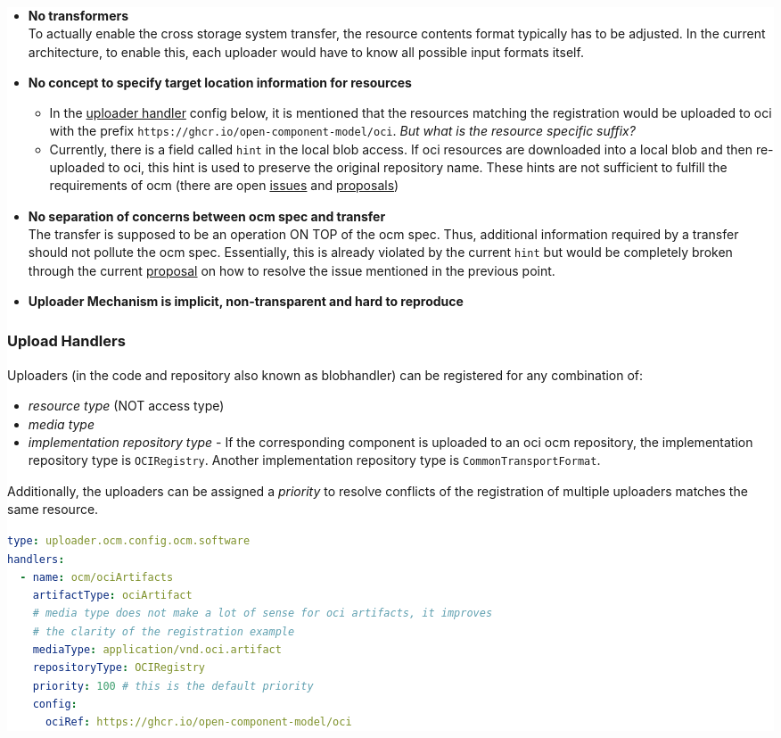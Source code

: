 * **No transformers**  
  To actually enable the cross storage system transfer, the resource contents
  format typically has to be adjusted. In the current architecture, to enable
  this, each uploader would have to know all possible input formats itself.

* **No concept to specify target location information for resources**
  * In the [uploader handler](#upload-handlers) config below, it is mentioned
    that the resources matching the registration would be uploaded to oci with
    the prefix `https://ghcr.io/open-component-model/oci`. _But what is the
    resource specific suffix?_
  * Currently, there is a field called
    `hint` in the local blob access. If oci resources are downloaded into a
    local blob and then re-uploaded to oci, this hint is used to preserve the
    original repository name. These hints are not sufficient to fulfill the
    requirements of ocm (there are
    open [issues](https://github.com/open-component-model/ocm/issues/935)
    and [proposals](https://github.com/open-component-model/ocm/issues/1213))

* **No separation of concerns between ocm spec and transfer**  
  The transfer is supposed to be an operation ON TOP of the ocm spec. Thus,
  additional information required by a transfer should not pollute the ocm spec.
  Essentially, this is already violated by the current `hint` but would be
  completely broken through the
  current [proposal](https://github.com/open-component-model/ocm/issues/1213)
  on how to resolve the issue mentioned in the previous point.

* **Uploader Mechanism is implicit, non-transparent and hard to reproduce**

### Upload Handlers

Uploaders (in the code and repository also known as blobhandler) can be
registered for any combination of:

* _resource type_ (NOT access type)
* _media type_
* _implementation repository type_ - If the corresponding component is uploaded
  to an oci ocm repository, the implementation repository type is `OCIRegistry`.
  Another implementation repository type is `CommonTransportFormat`.

Additionally, the uploaders can be assigned a _priority_ to resolve conflicts of
the registration of multiple uploaders matches the same resource.

```yaml
type: uploader.ocm.config.ocm.software
handlers:
  - name: ocm/ociArtifacts
    artifactType: ociArtifact
    # media type does not make a lot of sense for oci artifacts, it improves 
    # the clarity of the registration example
    mediaType: application/vnd.oci.artifact
    repositoryType: OCIRegistry
    priority: 100 # this is the default priority
    config:
      ociRef: https://ghcr.io/open-component-model/oci
```
